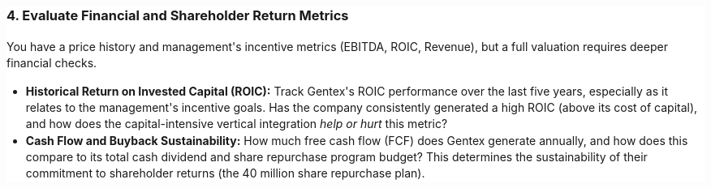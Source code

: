 ### 4. Evaluate Financial and Shareholder Return Metrics

You have a price history and management's incentive metrics (EBITDA, ROIC, Revenue), but a full valuation requires deeper financial checks.

*   **Historical Return on Invested Capital (ROIC):** Track Gentex's ROIC performance over the last five years, especially as it relates to the management's incentive goals. Has the company consistently generated a high ROIC (above its cost of capital), and how does the capital-intensive vertical integration *help or hurt* this metric?
*   **Cash Flow and Buyback Sustainability:** How much free cash flow (FCF) does Gentex generate annually, and how does this compare to its total cash dividend and share repurchase program budget? This determines the sustainability of their commitment to shareholder returns (the 40 million share repurchase plan).
